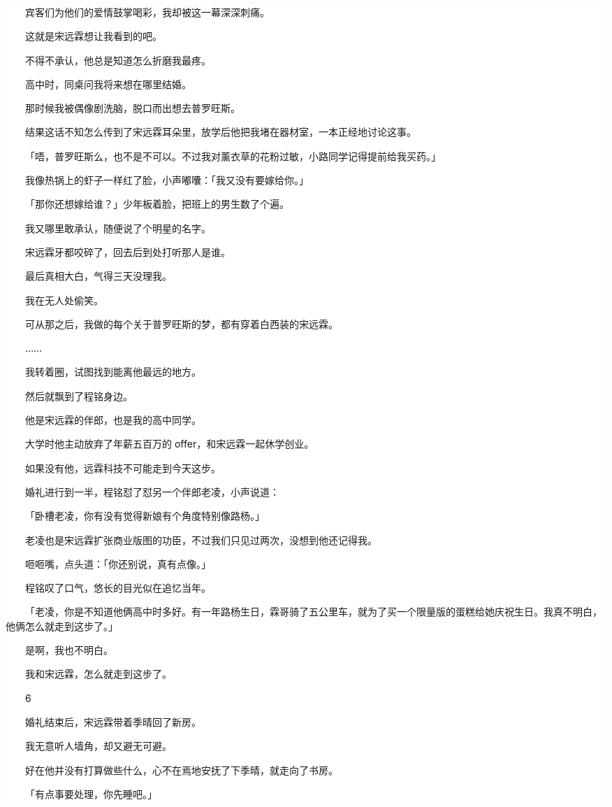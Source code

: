 &emsp;&emsp;宾客们为他们的爱情鼓掌喝彩，我却被这一幕深深刺痛。  
  
&emsp;&emsp;这就是宋远霖想让我看到的吧。  
  
&emsp;&emsp;不得不承认，他总是知道怎么折磨我最疼。  
  
&emsp;&emsp;高中时，同桌问我将来想在哪里结婚。  
  
&emsp;&emsp;那时候我被偶像剧洗脑，脱口而出想去普罗旺斯。  
  
&emsp;&emsp;结果这话不知怎么传到了宋远霖耳朵里，放学后他把我堵在器材室，一本正经地讨论这事。  
  
&emsp;&emsp;「唔，普罗旺斯么，也不是不可以。不过我对薰衣草的花粉过敏，小路同学记得提前给我买药。」  
  
&emsp;&emsp;我像热锅上的虾子一样红了脸，小声嘟囔：「我又没有要嫁给你。」  
  
&emsp;&emsp;「那你还想嫁给谁？」少年板着脸，把班上的男生数了个遍。  
  
&emsp;&emsp;我又哪里敢承认，随便说了个明星的名字。  
  
&emsp;&emsp;宋远霖牙都咬碎了，回去后到处打听那人是谁。  
  
&emsp;&emsp;最后真相大白，气得三天没理我。  
  
&emsp;&emsp;我在无人处偷笑。  
  
&emsp;&emsp;可从那之后，我做的每个关于普罗旺斯的梦，都有穿着白西装的宋远霖。  
  
&emsp;&emsp;……  
  
&emsp;&emsp;我转着圈，试图找到能离他最远的地方。  
  
&emsp;&emsp;然后就飘到了程铭身边。  
  
&emsp;&emsp;他是宋远霖的伴郎，也是我的高中同学。  
  
&emsp;&emsp;大学时他主动放弃了年薪五百万的 offer，和宋远霖一起休学创业。  
  
&emsp;&emsp;如果没有他，远霖科技不可能走到今天这步。  
  
&emsp;&emsp;婚礼进行到一半，程铭怼了怼另一个伴郎老凌，小声说道：  
  
&emsp;&emsp;「卧槽老凌，你有没有觉得新娘有个角度特别像路杨。」  
  
&emsp;&emsp;老凌也是宋远霖扩张商业版图的功臣，不过我们只见过两次，没想到他还记得我。  
  
&emsp;&emsp;咂咂嘴，点头道：「你还别说，真有点像。」  
  
&emsp;&emsp;程铭叹了口气，悠长的目光似在追忆当年。  
  
&emsp;&emsp;「老凌，你是不知道他俩高中时多好。有一年路杨生日，霖哥骑了五公里车，就为了买一个限量版的蛋糕给她庆祝生日。我真不明白，他俩怎么就走到这步了。」  
  
&emsp;&emsp;是啊，我也不明白。  
  
&emsp;&emsp;我和宋远霖，怎么就走到这步了。  
  
&emsp;&emsp;6  
  
&emsp;&emsp;婚礼结束后，宋远霖带着季晴回了新房。  
  
&emsp;&emsp;我无意听人墙角，却又避无可避。  
  
&emsp;&emsp;好在他并没有打算做些什么，心不在焉地安抚了下季晴，就走向了书房。  
  
&emsp;&emsp;「有点事要处理，你先睡吧。」  
  